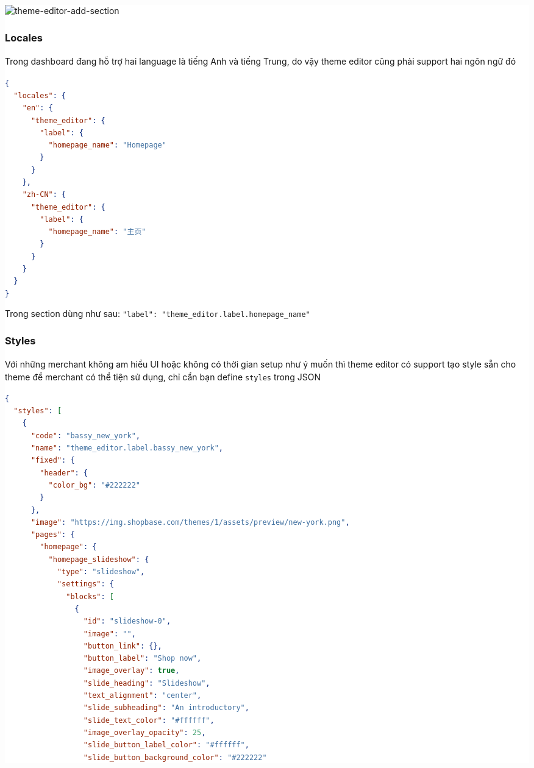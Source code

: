 
![theme-editor-add-section](/images/theme-editor-add-section.gif)

### Locales
Trong dashboard đang hỗ trợ hai language là tiếng Anh và tiếng Trung, do vậy theme editor cũng phải support hai ngôn ngữ đó
```json
{
  "locales": {
    "en": {
      "theme_editor": {
        "label": {
          "homepage_name": "Homepage"
        }
      }
    },
    "zh-CN": {
      "theme_editor": {
        "label": {
          "homepage_name": "主页"
        }
      }
    }
  }
}
```
Trong section dùng như sau: `"label": "theme_editor.label.homepage_name"`

### Styles
Với những merchant không am hiểu UI hoặc không có thời gian setup như ý muốn thì theme editor có support tạo style sẵn
cho theme để merchant có thể tiện sử dụng, chỉ cẩn bạn define `styles` trong JSON
```json
{
  "styles": [
    {
      "code": "bassy_new_york",
      "name": "theme_editor.label.bassy_new_york",
      "fixed": {
        "header": {
          "color_bg": "#222222"
        }
      },
      "image": "https://img.shopbase.com/themes/1/assets/preview/new-york.png",
      "pages": {
        "homepage": {
          "homepage_slideshow": {
            "type": "slideshow",
            "settings": {
              "blocks": [
                {
                  "id": "slideshow-0",
                  "image": "",
                  "button_link": {},
                  "button_label": "Shop now",
                  "image_overlay": true,
                  "slide_heading": "Slideshow",
                  "text_alignment": "center",
                  "slide_subheading": "An introductory",
                  "slide_text_color": "#ffffff",
                  "image_overlay_opacity": 25,
                  "slide_button_label_color": "#ffffff",
                  "slide_button_background_color": "#222222"
```